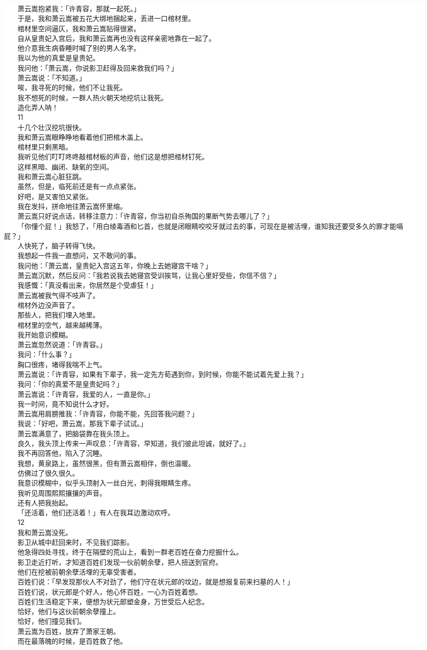 &emsp;&emsp;萧云嵩抱紧我：「许青容，那就一起死。」  
&emsp;&emsp;于是，我和萧云嵩被五花大绑地捆起来，丢进一口棺材里。  
&emsp;&emsp;棺材里空间逼仄，我和萧云嵩贴得很紧。  
&emsp;&emsp;自从皇贵妃入宫后，我和萧云嵩再也没有这样亲密地靠在一起了。  
&emsp;&emsp;他介意我生病昏睡时喊了别的男人名字。  
&emsp;&emsp;我以为他的真爱是皇贵妃。  
&emsp;&emsp;我问他：「萧云嵩，你说影卫赶得及回来救我们吗？」  
&emsp;&emsp;萧云嵩说：「不知道。」  
&emsp;&emsp;唉，我寻死的时候，他们不让我死。  
&emsp;&emsp;我不想死的时候，一群人热火朝天地挖坑让我死。  
&emsp;&emsp;造化弄人呐！  
&emsp;&emsp;11  
&emsp;&emsp;十几个壮汉挖坑很快。  
&emsp;&emsp;我和萧云嵩眼睁睁地看着他们把棺木盖上。  
&emsp;&emsp;棺材里只剩黑暗。  
&emsp;&emsp;我听见他们叮叮咚咚敲棺材板的声音，他们这是想把棺材钉死。  
&emsp;&emsp;这样黑暗、幽闭、缺氧的空间。  
&emsp;&emsp;我和萧云嵩心脏狂跳。  
&emsp;&emsp;虽然，但是，临死前还是有一点点紧张。  
&emsp;&emsp;好吧，是又害怕又紧张。  
&emsp;&emsp;我在发抖，拼命地往萧云嵩怀里缩。  
&emsp;&emsp;萧云嵩只好说点话，转移注意力：「许青容，你当初自杀殉国的果断气势去哪儿了？」  
&emsp;&emsp;「你懂个屁！」我怒了，「用白绫毒酒和匕首，也就是闭眼睛咬咬牙就过去的事，可现在是被活埋，谁知我还要受多久的罪才能嗝屁？」  
&emsp;&emsp;人快死了，脑子转得飞快。  
&emsp;&emsp;我想起一件我一直想问，又不敢问的事。  
&emsp;&emsp;我问他：「萧云嵩，皇贵妃入宫这五年，你晚上去她寝宫干啥？」  
&emsp;&emsp;萧云嵩沉默，然后反问：「我若说我去她寝宫受训挨骂，让我心里好受些，你信不信？」  
&emsp;&emsp;我感慨：「真没看出来，你居然是个受虐狂！」  
&emsp;&emsp;萧云嵩被我气得不吱声了。  
&emsp;&emsp;棺材外边没声音了。  
&emsp;&emsp;那些人，把我们埋入地里。  
&emsp;&emsp;棺材里的空气，越来越稀薄。  
&emsp;&emsp;我开始意识模糊。  
&emsp;&emsp;萧云嵩忽然说道：「许青容。」  
&emsp;&emsp;我问：「什么事？」  
&emsp;&emsp;胸口很疼，堵得我喘不上气。  
&emsp;&emsp;萧云嵩说：「许青容，如果有下辈子，我一定先方荀遇到你，到时候，你能不能试着先爱上我？」  
&emsp;&emsp;我问：「你的真爱不是皇贵妃吗？」  
&emsp;&emsp;萧云嵩说：「许青容，我爱的人，一直是你。」  
&emsp;&emsp;我一时间，竟不知说什么才好。  
&emsp;&emsp;萧云嵩用肩膀推我：「许青容，你能不能，先回答我问题？」  
&emsp;&emsp;我说：「好吧，萧云嵩，那我下辈子试试。」  
&emsp;&emsp;萧云嵩满意了，把脑袋靠在我头顶上。  
&emsp;&emsp;良久，我头顶上传来一声叹息：「许青容，早知道，我们彼此坦诚，就好了。」  
&emsp;&emsp;我不再回答他，陷入了沉睡。  
&emsp;&emsp;我想，黄泉路上，虽然很黑，但有萧云嵩相伴，倒也温暖。  
&emsp;&emsp;仿佛过了很久很久。  
&emsp;&emsp;我意识模糊中，似乎头顶射入一丝白光，刺得我眼睛生疼。  
&emsp;&emsp;我听见周围熙熙攘攘的声音。  
&emsp;&emsp;还有人把我抬起。  
&emsp;&emsp;「还活着，他们还活着！」有人在我耳边激动欢呼。  
&emsp;&emsp;12  
&emsp;&emsp;我和萧云嵩没死。  
&emsp;&emsp;影卫从城中赶回来时，不见我们踪影。  
&emsp;&emsp;他急得四处寻找，终于在隔壁的荒山上，看到一群老百姓在奋力挖掘什么。  
&emsp;&emsp;影卫走近打听，才知道百姓们发现一伙前朝余孽，把人扭送到官府。  
&emsp;&emsp;他们在挖被前朝余孽活埋的无辜受害者。  
&emsp;&emsp;百姓们说：「早发现那伙人不对劲了，他们守在状元郎的坟边，就是想报复前来扫墓的人！」  
&emsp;&emsp;百姓们说，状元郎是个好人，他心怀百姓，一心为百姓着想。  
&emsp;&emsp;百姓们生活稳定下来，便想为状元郎塑金身，万世受后人纪念。  
&emsp;&emsp;恰好，他们与这伙前朝余孽撞上。  
&emsp;&emsp;恰好，他们撞见我们。  
&emsp;&emsp;萧云嵩为百姓，放弃了萧家王朝。  
&emsp;&emsp;而在最落魄的时候，是百姓救了他。  
